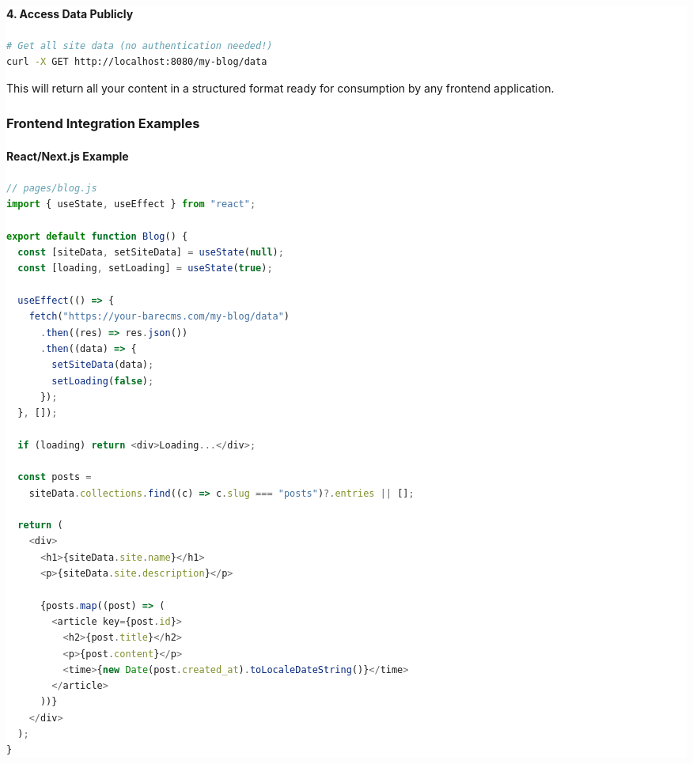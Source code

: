#### 4. **Access Data Publicly**

```bash
# Get all site data (no authentication needed!)
curl -X GET http://localhost:8080/my-blog/data
```

This will return all your content in a structured format ready for consumption by any frontend application.

### Frontend Integration Examples

#### React/Next.js Example

```javascript
// pages/blog.js
import { useState, useEffect } from "react";

export default function Blog() {
  const [siteData, setSiteData] = useState(null);
  const [loading, setLoading] = useState(true);

  useEffect(() => {
    fetch("https://your-barecms.com/my-blog/data")
      .then((res) => res.json())
      .then((data) => {
        setSiteData(data);
        setLoading(false);
      });
  }, []);

  if (loading) return <div>Loading...</div>;

  const posts =
    siteData.collections.find((c) => c.slug === "posts")?.entries || [];

  return (
    <div>
      <h1>{siteData.site.name}</h1>
      <p>{siteData.site.description}</p>

      {posts.map((post) => (
        <article key={post.id}>
          <h2>{post.title}</h2>
          <p>{post.content}</p>
          <time>{new Date(post.created_at).toLocaleDateString()}</time>
        </article>
      ))}
    </div>
  );
}
```
